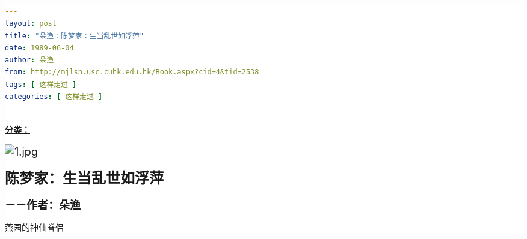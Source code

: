 ```yaml
---
layout: post
title: "朵渔：陈梦家：生当乱世如浮萍"
date: 1989-06-04
author: 朵渔
from: http://mjlsh.usc.cuhk.edu.hk/Book.aspx?cid=4&tid=2538
tags: [ 这样走过 ]
categories: [ 这样走过 ]
---
```


<div style="margin: 15px 10px 10px 0px;">
 <div>
  <span id="ctl00_ContentPlaceHolder1_chapter1_SubjectLabel" style="font-weight:bold;text-decoration:underline;">
   分类：
  </span>
 </div>
 
 
 
 
 
 <p class="MsoNormal">
  <o:p>
   <font size="4">
    <img alt="1.jpg" border="0" height="401" src="http://mjlsh.usc.cuhk.edu.hk/medias/contents/2538/1.jpg" width="300"/>
   </font>
  </o:p>
 </p>
 <p class="MsoNormal">
  <b>
   <span lang="ZH-CN" style="font-family: 宋体;">
    <font size="5">
     陈梦家：生当乱世如浮萍
    </font>
   </span>
   <font size="4">
    <o:p>
    </o:p>
   </font>
  </b>
 </p>
 <p class="MsoNormal">
  <b>
   <span lang="ZH-CN" style='font-family:宋体;mso-ascii-font-family:
"Times New Roman"'>
    <font size="4">
     －－作者：朵渔
    </font>
   </span>
   <o:p>
   </o:p>
  </b>
 </p>
 <p class="MsoNormal">
  <o:p>
  </o:p>
 </p>
 <p class="MsoNormal">
  <span lang="ZH-CN" style='font-family:宋体;mso-ascii-font-family:
"Times New Roman"'>
   燕园的神仙眷侣
  </span>